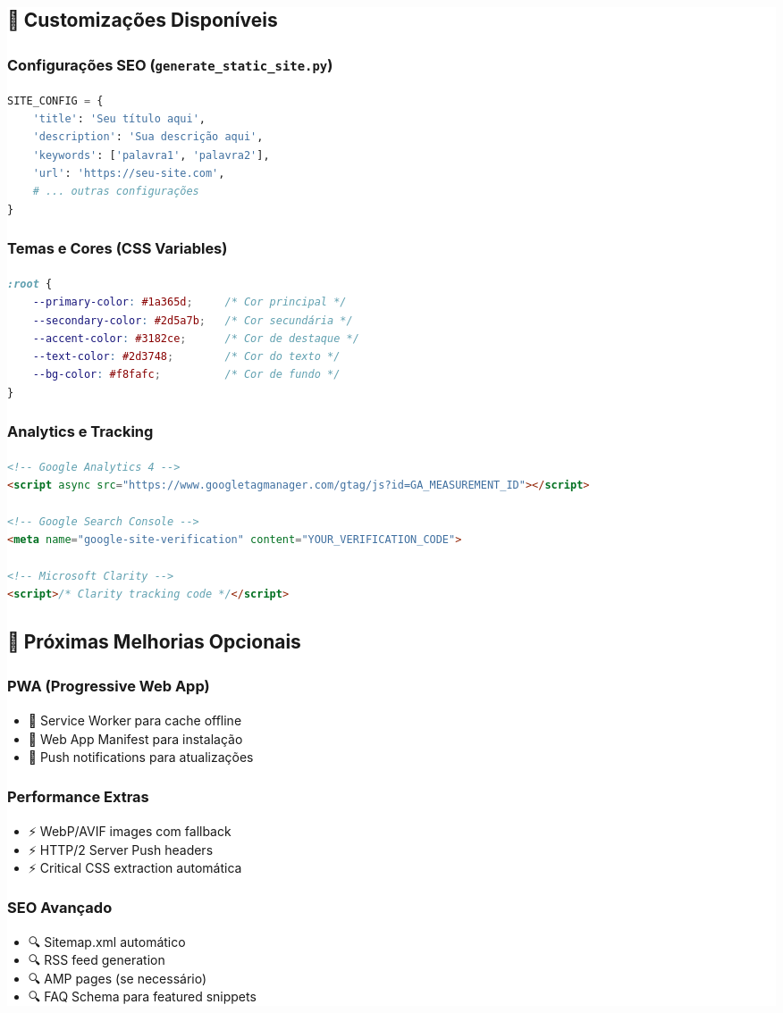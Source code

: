 ## 🔧 **Customizações Disponíveis**

### **Configurações SEO** (`generate_static_site.py`)
```python
SITE_CONFIG = {
    'title': 'Seu título aqui',
    'description': 'Sua descrição aqui',
    'keywords': ['palavra1', 'palavra2'],
    'url': 'https://seu-site.com',
    # ... outras configurações
}
```

### **Temas e Cores** (CSS Variables)
```css
:root {
    --primary-color: #1a365d;     /* Cor principal */
    --secondary-color: #2d5a7b;   /* Cor secundária */
    --accent-color: #3182ce;      /* Cor de destaque */
    --text-color: #2d3748;        /* Cor do texto */
    --bg-color: #f8fafc;          /* Cor de fundo */
}
```

### **Analytics e Tracking**
```html
<!-- Google Analytics 4 -->
<script async src="https://www.googletagmanager.com/gtag/js?id=GA_MEASUREMENT_ID"></script>

<!-- Google Search Console -->
<meta name="google-site-verification" content="YOUR_VERIFICATION_CODE">

<!-- Microsoft Clarity -->
<script>/* Clarity tracking code */</script>
```

## 🎯 **Próximas Melhorias Opcionais**

### **PWA (Progressive Web App)**
- 📱 Service Worker para cache offline
- 📱 Web App Manifest para instalação
- 📱 Push notifications para atualizações

### **Performance Extras**
- ⚡ WebP/AVIF images com fallback
- ⚡ HTTP/2 Server Push headers
- ⚡ Critical CSS extraction automática

### **SEO Avançado**
- 🔍 Sitemap.xml automático
- 🔍 RSS feed generation
- 🔍 AMP pages (se necessário)
- 🔍 FAQ Schema para featured snippets
